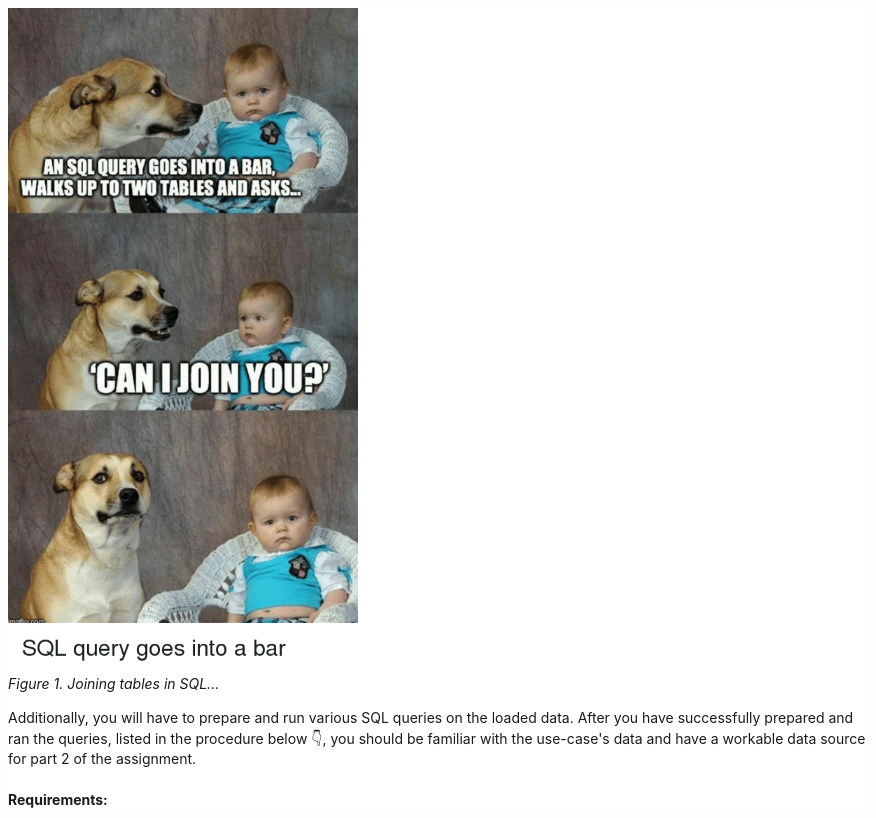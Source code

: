 <img src="./images/sql_meme.png" alt="SQL meme" width="350"/> \
*Figure 1. Joining tables in SQL...*

Additionally, you will have to prepare and run various SQL queries on the loaded data. After you have successfully prepared and ran the queries, listed in the procedure below :point_down:, you should be familiar with the use-case's data and have a workable data source for part 2 of the assignment.  
\
__Requirements:__

